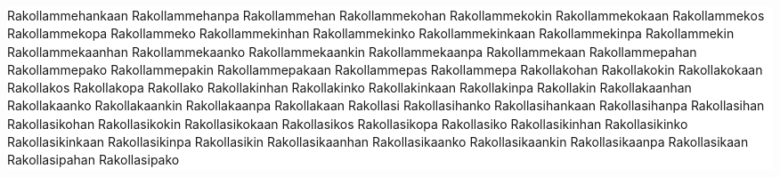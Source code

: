 Rakollammehankaan
Rakollammehanpa
Rakollammehan
Rakollammekohan
Rakollammekokin
Rakollammekokaan
Rakollammekos
Rakollammekopa
Rakollammeko
Rakollammekinhan
Rakollammekinko
Rakollammekinkaan
Rakollammekinpa
Rakollammekin
Rakollammekaanhan
Rakollammekaanko
Rakollammekaankin
Rakollammekaanpa
Rakollammekaan
Rakollammepahan
Rakollammepako
Rakollammepakin
Rakollammepakaan
Rakollammepas
Rakollammepa
Rakollakohan
Rakollakokin
Rakollakokaan
Rakollakos
Rakollakopa
Rakollako
Rakollakinhan
Rakollakinko
Rakollakinkaan
Rakollakinpa
Rakollakin
Rakollakaanhan
Rakollakaanko
Rakollakaankin
Rakollakaanpa
Rakollakaan
Rakollasi
Rakollasihanko
Rakollasihankaan
Rakollasihanpa
Rakollasihan
Rakollasikohan
Rakollasikokin
Rakollasikokaan
Rakollasikos
Rakollasikopa
Rakollasiko
Rakollasikinhan
Rakollasikinko
Rakollasikinkaan
Rakollasikinpa
Rakollasikin
Rakollasikaanhan
Rakollasikaanko
Rakollasikaankin
Rakollasikaanpa
Rakollasikaan
Rakollasipahan
Rakollasipako